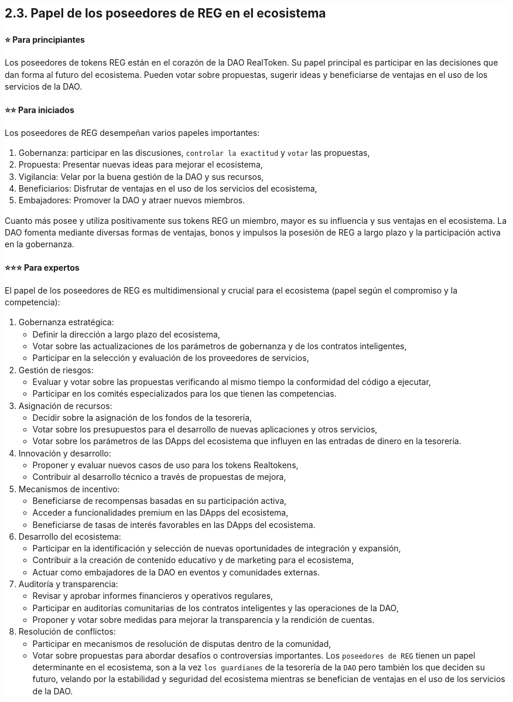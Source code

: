 ## **2.3. Papel de los poseedores de REG en el ecosistema**

#### **⭐ Para principiantes**

Los poseedores de tokens REG están en el corazón de la DAO RealToken. Su papel principal es participar en las decisiones que dan forma al futuro del ecosistema. Pueden votar sobre propuestas, sugerir ideas y beneficiarse de ventajas en el uso de los servicios de la DAO.

#### **⭐⭐ Para iniciados**

Los poseedores de REG desempeñan varios papeles importantes:

1.  Gobernanza: participar en las discusiones, `controlar la exactitud` y `votar` las propuestas,
2.  Propuesta: Presentar nuevas ideas para mejorar el ecosistema,
3.  Vigilancia: Velar por la buena gestión de la DAO y sus recursos,
4.  Beneficiarios: Disfrutar de ventajas en el uso de los servicios del ecosistema,
5.  Embajadores: Promover la DAO y atraer nuevos miembros.

Cuanto más posee y utiliza positivamente sus tokens REG un miembro, mayor es su influencia y sus ventajas en el ecosistema. La DAO fomenta mediante diversas formas de ventajas, bonos y impulsos la posesión de REG a largo plazo y la participación activa en la gobernanza.

#### **⭐⭐⭐ Para expertos**

El papel de los poseedores de REG es multidimensional y crucial para el ecosistema (papel según el compromiso y la competencia):

1.  Gobernanza estratégica:
    - Definir la dirección a largo plazo del ecosistema,
    - Votar sobre las actualizaciones de los parámetros de gobernanza y de los contratos inteligentes,
    - Participar en la selección y evaluación de los proveedores de servicios,
2.  Gestión de riesgos:
    - Evaluar y votar sobre las propuestas verificando al mismo tiempo la conformidad del código a ejecutar,
    - Participar en los comités especializados para los que tienen las competencias.
3.  Asignación de recursos:
    - Decidir sobre la asignación de los fondos de la tesorería,
    - Votar sobre los presupuestos para el desarrollo de nuevas aplicaciones y otros servicios,
    - Votar sobre los parámetros de las DApps del ecosistema que influyen en las entradas de dinero en la tesorería.
4.  Innovación y desarrollo:
    - Proponer y evaluar nuevos casos de uso para los tokens Realtokens,
    - Contribuir al desarrollo técnico a través de propuestas de mejora,
5.  Mecanismos de incentivo:
    - Beneficiarse de recompensas basadas en su participación activa,
    - Acceder a funcionalidades premium en las DApps del ecosistema,
    - Beneficiarse de tasas de interés favorables en las DApps del ecosistema.
6.  Desarrollo del ecosistema:
    - Participar en la identificación y selección de nuevas oportunidades de integración y expansión,
    - Contribuir a la creación de contenido educativo y de marketing para el ecosistema,
    - Actuar como embajadores de la DAO en eventos y comunidades externas.
7.  Auditoría y transparencia:
    - Revisar y aprobar informes financieros y operativos regulares,
    - Participar en auditorías comunitarias de los contratos inteligentes y las operaciones de la DAO,
    - Proponer y votar sobre medidas para mejorar la transparencia y la rendición de cuentas.
8.  Resolución de conflictos:
    - Participar en mecanismos de resolución de disputas dentro de la comunidad,
    - Votar sobre propuestas para abordar desafíos o controversias importantes.
Los `poseedores de REG` tienen un papel determinante en el ecosistema, son a la vez `los guardianes` de la tesorería de la `DAO` pero también los que deciden su futuro, velando por la estabilidad y seguridad del ecosistema mientras se benefician de ventajas en el uso de los servicios de la DAO.
